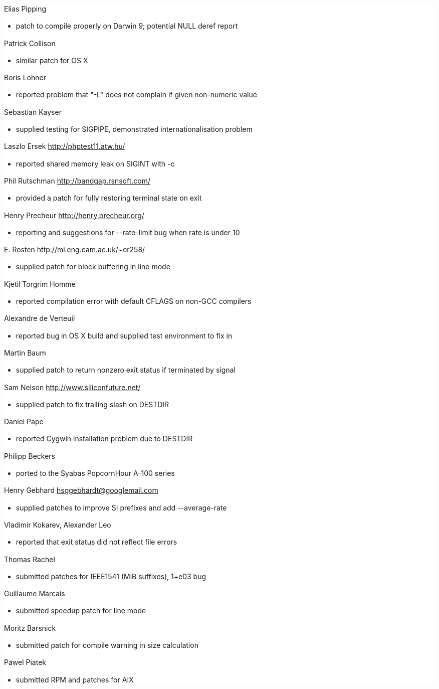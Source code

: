 Elias Pipping
- patch to compile properly on Darwin 9; potential NULL deref report

Patrick Collison
- similar patch for OS X

Boris Lohner
- reported problem that "-L" does not complain if given non-numeric value

Sebastian Kayser
- supplied testing for SIGPIPE, demonstrated internationalisation problem

Laszlo Ersek <http://phptest11.atw.hu/>
- reported shared memory leak on SIGINT with -c

Phil Rutschman <http://bandgap.rsnsoft.com/>
- provided a patch for fully restoring terminal state on exit

Henry Precheur <http://henry.precheur.org/>
- reporting and suggestions for --rate-limit bug when rate is under 10

E. Rosten <http://mi.eng.cam.ac.uk/~er258/>
- supplied patch for block buffering in line mode

Kjetil Torgrim Homme
- reported compilation error with default CFLAGS on non-GCC compilers

Alexandre de Verteuil
- reported bug in OS X build and supplied test environment to fix in

Martin Baum
- supplied patch to return nonzero exit status if terminated by signal

Sam Nelson <http://www.siliconfuture.net/>
- supplied patch to fix trailing slash on DESTDIR

Daniel Pape
- reported Cygwin installation problem due to DESTDIR

Philipp Beckers
- ported to the Syabas PopcornHour A-100 series

Henry Gebhard <hsggebhardt@googlemail.com>
- supplied patches to improve SI prefixes and add --average-rate

Vladimir Kokarev, Alexander Leo
- reported that exit status did not reflect file errors

Thomas Rachel
- submitted patches for IEEE1541 (MiB suffixes), 1+e03 bug

Guillaume Marcais
- submitted speedup patch for line mode

Moritz Barsnick
- submitted patch for compile warning in size calculation

Pawel Piatek
- submitted RPM and patches for AIX
